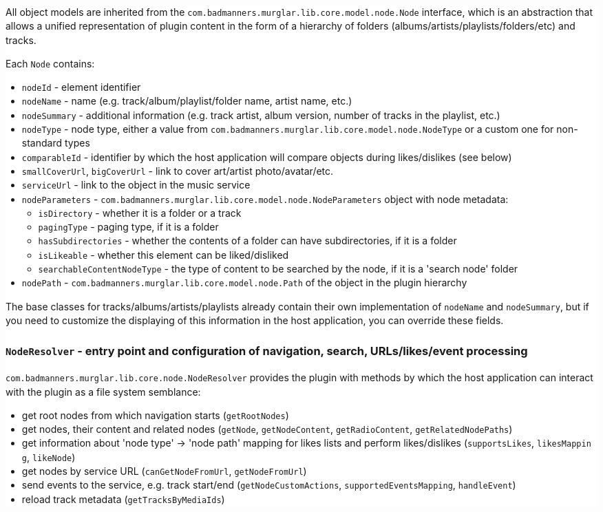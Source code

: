 All object models are inherited from the `com.badmanners.murglar.lib.core.model.node.Node` interface,
which is an abstraction that allows a unified representation of plugin content in the form of a hierarchy of folders
(albums/artists/playlists/folders/etc) and tracks.

Each `Node` contains:

- `nodeId` - element identifier
- `nodeName` - name (e.g. track/album/playlist/folder name, artist name, etc.)
- `nodeSummary` - additional information (e.g. track artist, album version, number of tracks in the playlist, etc.)
- `nodeType` - node type, either a value from `com.badmanners.murglar.lib.core.model.node.NodeType`
  or a custom one for non-standard types
- `comparableId` - identifier by which the host application will compare objects during likes/dislikes (see below)
- `smallCoverUrl`, `bigCoverUrl` - link to cover art/artist photo/avatar/etc.
- `serviceUrl` - link to the object in the music service
- `nodeParameters` - `com.badmanners.murglar.lib.core.model.node.NodeParameters` object with node metadata:
    - `isDirectory` - whether it is a folder or a track
    - `pagingType` - paging type, if it is a folder
    - `hasSubdirectories` - whether the contents of a folder can have subdirectories, if it is a folder
    - `isLikeable` - whether this element can be liked/disliked
    - `searchableContentNodeType` - the type of content to be searched by the node, if it is a 'search node' folder
- `nodePath` - `com.badmanners.murglar.lib.core.model.node.Path` of the object in the plugin hierarchy

The base classes for tracks/albums/artists/playlists already contain their own implementation of `nodeName`
and `nodeSummary`, but if you need to customize the displaying of this information in the host application,
you can override these fields.

### `NodeResolver` - entry point and configuration of navigation, search, URLs/likes/event processing

`com.badmanners.murglar.lib.core.node.NodeResolver` provides the plugin with methods by which the host application
can interact with the plugin as a file system semblance:

- get root nodes from which navigation starts (`getRootNodes`)
- get nodes, their content and related nodes (`getNode`, `getNodeContent`, `getRadioContent`, `getRelatedNodePaths`)
- get information about 'node type' -> 'node path' mapping for likes lists and perform likes/dislikes
  (`supportsLikes`, `likesMapping`, `likeNode`)
- get nodes by service URL (`canGetNodeFromUrl`, `getNodeFromUrl`)
- send events to the service, e.g. track start/end (`getNodeCustomActions`, `supportedEventsMapping`,
  `handleEvent`)
- reload track metadata (`getTracksByMediaIds`)
